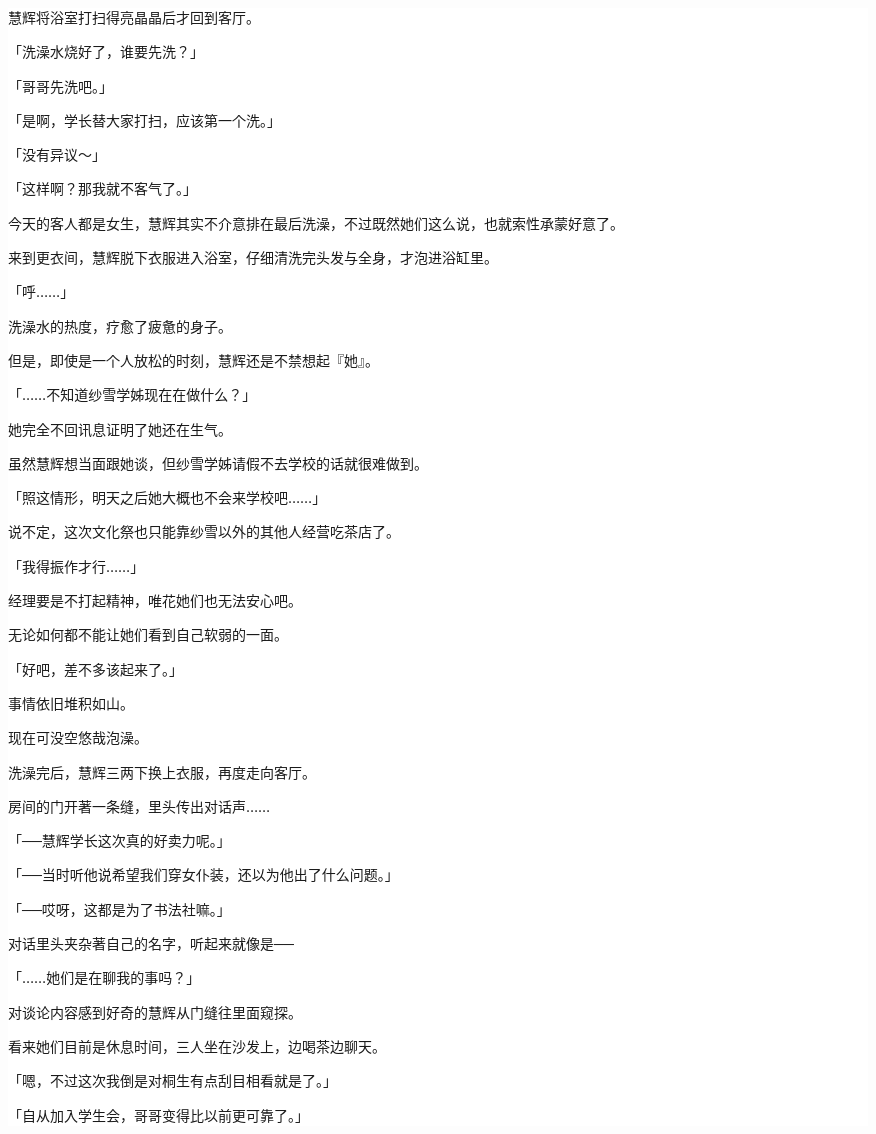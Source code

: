 慧辉将浴室打扫得亮晶晶后才回到客厅。

「洗澡水烧好了，谁要先洗？」

「哥哥先洗吧。」

「是啊，学长替大家打扫，应该第一个洗。」

「没有异议～」

「这样啊？那我就不客气了。」

今天的客人都是女生，慧辉其实不介意排在最后洗澡，不过既然她们这么说，也就索性承蒙好意了。

来到更衣间，慧辉脱下衣服进入浴室，仔细清洗完头发与全身，才泡进浴缸里。

「呼……」

洗澡水的热度，疗愈了疲惫的身子。

但是，即使是一个人放松的时刻，慧辉还是不禁想起『她』。

「……不知道纱雪学姊现在在做什么？」

她完全不回讯息证明了她还在生气。

虽然慧辉想当面跟她谈，但纱雪学姊请假不去学校的话就很难做到。

「照这情形，明天之后她大概也不会来学校吧……」

说不定，这次文化祭也只能靠纱雪以外的其他人经营吃茶店了。

「我得振作才行……」

经理要是不打起精神，唯花她们也无法安心吧。

无论如何都不能让她们看到自己软弱的一面。

「好吧，差不多该起来了。」

事情依旧堆积如山。

现在可没空悠哉泡澡。

洗澡完后，慧辉三两下换上衣服，再度走向客厅。

房间的门开著一条缝，里头传出对话声……

「──慧辉学长这次真的好卖力呢。」

「──当时听他说希望我们穿女仆装，还以为他出了什么问题。」

「──哎呀，这都是为了书法社嘛。」

对话里头夹杂著自己的名字，听起来就像是──

「……她们是在聊我的事吗？」

对谈论内容感到好奇的慧辉从门缝往里面窥探。

看来她们目前是休息时间，三人坐在沙发上，边喝茶边聊天。

「嗯，不过这次我倒是对桐生有点刮目相看就是了。」

「自从加入学生会，哥哥变得比以前更可靠了。」
